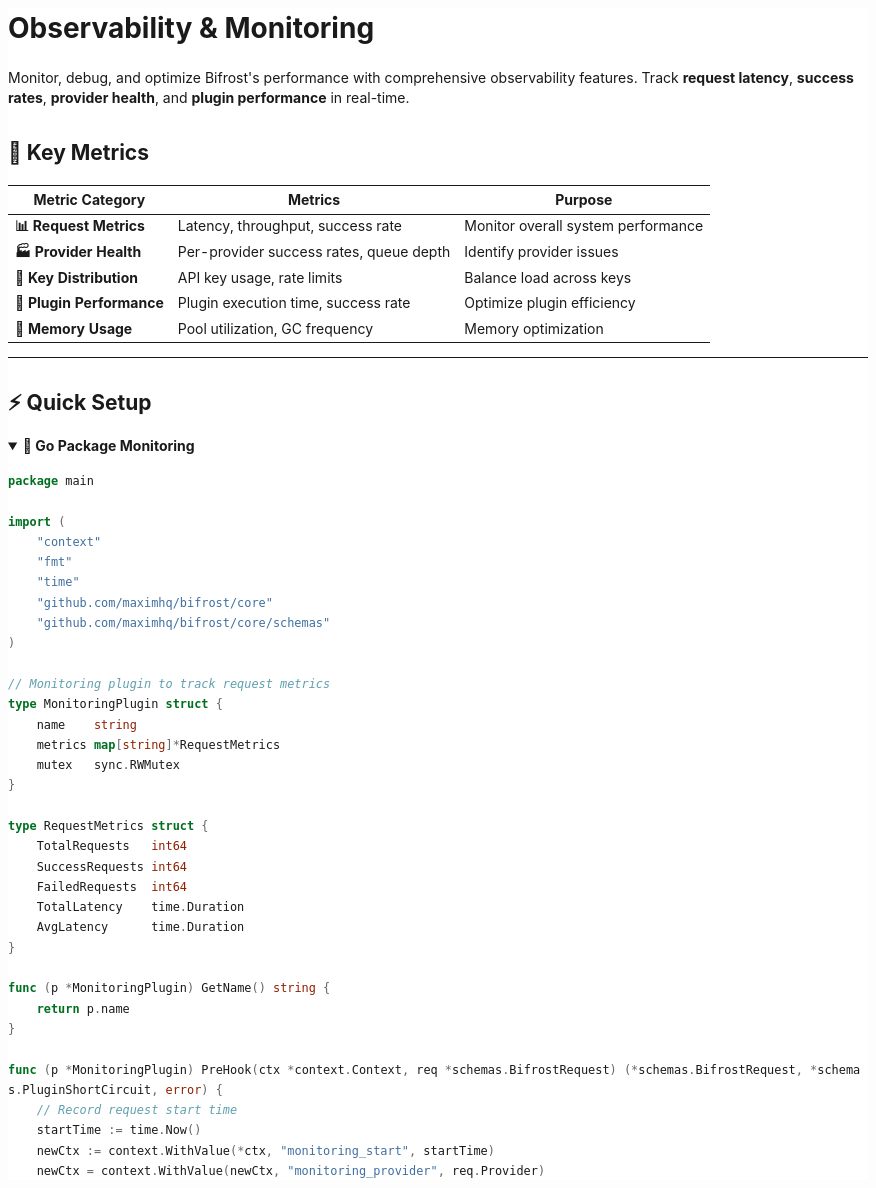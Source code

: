 # Observability & Monitoring

Monitor, debug, and optimize Bifrost's performance with comprehensive observability features. Track **request latency**, **success rates**, **provider health**, and **plugin performance** in real-time.

## 🎯 Key Metrics

| Metric Category | Metrics | Purpose |
|-----------------|---------|---------|
| **📊 Request Metrics** | Latency, throughput, success rate | Monitor overall system performance |
| **🏭 Provider Health** | Per-provider success rates, queue depth | Identify provider issues |
| **🔑 Key Distribution** | API key usage, rate limits | Balance load across keys |
| **🔌 Plugin Performance** | Plugin execution time, success rate | Optimize plugin efficiency |
| **💾 Memory Usage** | Pool utilization, GC frequency | Memory optimization |

---

## ⚡ Quick Setup

<details open>
<summary><strong>🔧 Go Package Monitoring</strong></summary>

```go
package main

import (
    "context"
    "fmt"
    "time"
    "github.com/maximhq/bifrost/core"
    "github.com/maximhq/bifrost/core/schemas"
)

// Monitoring plugin to track request metrics
type MonitoringPlugin struct {
    name    string
    metrics map[string]*RequestMetrics
    mutex   sync.RWMutex
}

type RequestMetrics struct {
    TotalRequests   int64
    SuccessRequests int64
    FailedRequests  int64
    TotalLatency    time.Duration
    AvgLatency      time.Duration
}

func (p *MonitoringPlugin) GetName() string {
    return p.name
}

func (p *MonitoringPlugin) PreHook(ctx *context.Context, req *schemas.BifrostRequest) (*schemas.BifrostRequest, *schemas.PluginShortCircuit, error) {
    // Record request start time
    startTime := time.Now()
    newCtx := context.WithValue(*ctx, "monitoring_start", startTime)
    newCtx = context.WithValue(newCtx, "monitoring_provider", req.Provider)
```